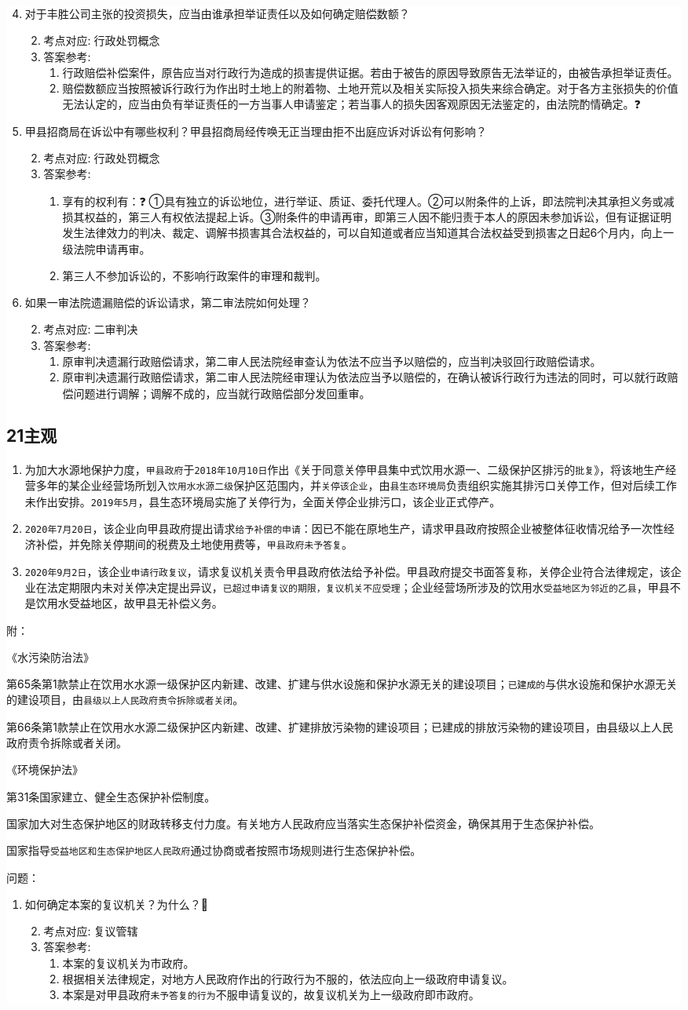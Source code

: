 4. 对于丰胜公司主张的投资损失，应当由谁承担举证责任以及如何确定赔偿数额？
    
    2. 考点对应: 行政处罚概念
    3. 答案参考: 
        1. 行政赔偿补偿案件，原告应当对行政行为造成的损害提供证据。若由于被告的原因导致原告无法举证的，由被告承担举证责任。
        2. 赔偿数额应当按照被诉行政行为作出时土地上的附着物、土地开荒以及相关实际投入损失来综合确定。对于各方主张损失的价值无法认定的，应当由负有举证责任的一方当事人申请鉴定；若当事人的损失因客观原因无法鉴定的，由法院酌情确定。❓

5. 甲县招商局在诉讼中有哪些权利？甲县招商局经传唤无正当理由拒不出庭应诉对诉讼有何影响？
   
   2. 考点对应: 行政处罚概念
   3. 答案参考: 
      1. 享有的权利有：❓
         ①具有独立的诉讼地位，进行举证、质证、委托代理人。②可以附条件的上诉，即法院判决其承担义务或减损其权益的，第三人有权依法提起上诉。③附条件的申请再审，即第三人因不能归责于本人的原因未参加诉讼，但有证据证明发生法律效力的判决、裁定、调解书损害其合法权益的，可以自知道或者应当知道其合法权益受到损害之日起6个月内，向上一级法院申请再审。

      2. 第三人不参加诉讼的，不影响行政案件的审理和裁判。

6. 如果一审法院遗漏赔偿的诉讼请求，第二审法院如何处理？
   
   2. 考点对应: 二审判决
   3. 答案参考: 
      1. 原审判决遗漏行政赔偿请求，第二审人民法院经审查认为依法不应当予以赔偿的，应当判决驳回行政赔偿请求。
      2. 原审判决遗漏行政赔偿请求，第二审人民法院经审理认为依法应当予以赔偿的，在确认被诉行政行为违法的同时，可以就行政赔偿问题进行调解；调解不成的，应当就行政赔偿部分发回重审。


## 21主观

1. 为加大水源地保护力度，`甲县政府`于`2018年10月10日`作出《关于同意关停甲县集中式饮用水源一、二级保护区排污的`批复`》，将该地生产经营多年的某企业经营场所划入`饮用水水源二级`保护区范围内，并`关停该企业`，由`县生态环境局`负责组织实施其排污口关停工作，但对后续工作未作出安排。`2019年5月`，县生态环境局实施了关停行为，全面关停企业排污口，该企业正式停产。

2. `2020年7月20日`，该企业向甲县政府提出请求`给予补偿的申请`：因已不能在原地生产，请求甲县政府按照企业被整体征收情况给予一次性经济补偿，并免除关停期间的税费及土地使用费等，`甲县政府未予答复`。

3. `2020年9月2日`，该企业`申请行政复议`，请求复议机关责令甲县政府依法给予补偿。甲县政府提交书面答复称，关停企业符合法律规定，该企业在法定期限内未对关停决定提出异议，`已超过申请复议的期限，复议机关不应受理`；企业经营场所涉及的饮用水`受益地区为邻近的乙县`，甲县不是饮用水受益地区，故甲县无补偿义务。

附：

《水污染防治法》

第65条第1款禁止在饮用水水源一级保护区内新建、改建、扩建与供水设施和保护水源无关的建设项目；`已建成的`与供水设施和保护水源无关的建设项目，由`县级以上人民政府责令拆除或者关闭`。

第66条第1款禁止在饮用水水源二级保护区内新建、改建、扩建排放污染物的建设项目；已建成的排放污染物的建设项目，由县级以上人民政府责令拆除或者关闭。

《环境保护法》

第31条国家建立、健全生态保护补偿制度。

国家加大对生态保护地区的财政转移支付力度。有关地方人民政府应当落实生态保护补偿资金，确保其用于生态保护补偿。

国家指导`受益地区和生态保护地区人民政府`通过协商或者按照市场规则进行生态保护补偿。




问题：

1. 如何确定本案的复议机关？为什么？🔴
   
   2. 考点对应: 复议管辖
   3. 答案参考: 
      1. 本案的复议机关为市政府。
      2. 根据相关法律规定，对地方人民政府作出的行政行为不服的，依法应向上一级政府申请复议。
      3. 本案是对甲县政府`未予答复的行为`不服申请复议的，故复议机关为上一级政府即市政府。

